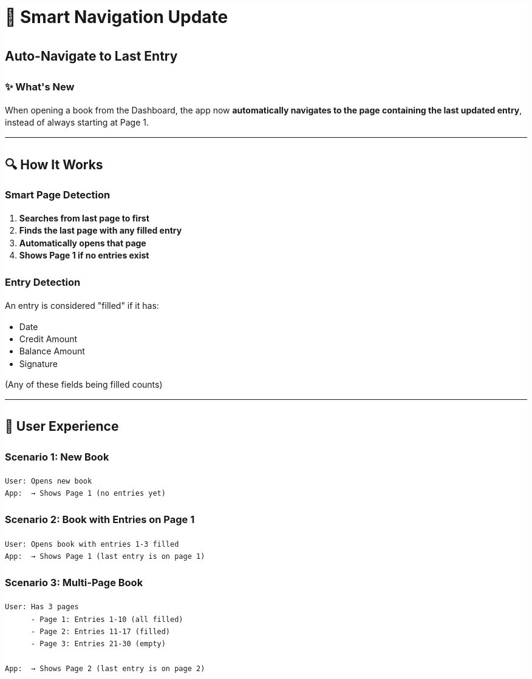 # 🎯 Smart Navigation Update

## Auto-Navigate to Last Entry

### ✨ What's New

When opening a book from the Dashboard, the app now **automatically navigates to the page containing the last updated entry**, instead of always starting at Page 1.

---

## 🔍 How It Works

### Smart Page Detection

1. **Searches from last page to first**
2. **Finds the last page with any filled entry**
3. **Automatically opens that page**
4. **Shows Page 1 if no entries exist**

### Entry Detection

An entry is considered "filled" if it has:
- Date
- Credit Amount
- Balance Amount
- Signature

(Any of these fields being filled counts)

---

## 📖 User Experience

### Scenario 1: New Book
```
User: Opens new book
App:  → Shows Page 1 (no entries yet)
```

### Scenario 2: Book with Entries on Page 1
```
User: Opens book with entries 1-3 filled
App:  → Shows Page 1 (last entry is on page 1)
```

### Scenario 3: Multi-Page Book
```
User: Has 3 pages
      - Page 1: Entries 1-10 (all filled)
      - Page 2: Entries 11-17 (filled)
      - Page 3: Entries 21-30 (empty)
      
App:  → Shows Page 2 (last entry is on page 2)
```
